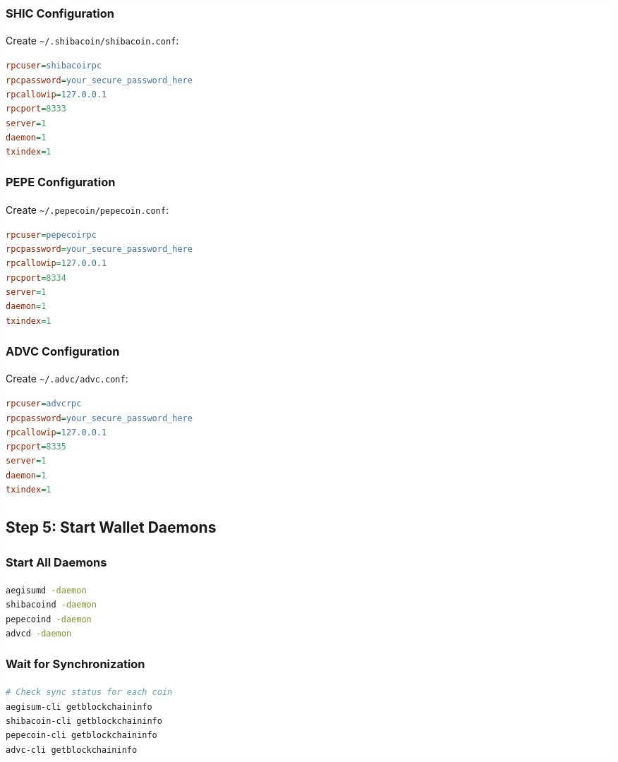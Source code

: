 ### SHIC Configuration
Create `~/.shibacoin/shibacoin.conf`:
```ini
rpcuser=shibacoirpc
rpcpassword=your_secure_password_here
rpcallowip=127.0.0.1
rpcport=8333
server=1
daemon=1
txindex=1
```

### PEPE Configuration
Create `~/.pepecoin/pepecoin.conf`:
```ini
rpcuser=pepecoirpc
rpcpassword=your_secure_password_here
rpcallowip=127.0.0.1
rpcport=8334
server=1
daemon=1
txindex=1
```

### ADVC Configuration
Create `~/.advc/advc.conf`:
```ini
rpcuser=advcrpc
rpcpassword=your_secure_password_here
rpcallowip=127.0.0.1
rpcport=8335
server=1
daemon=1
txindex=1
```

## Step 5: Start Wallet Daemons

### Start All Daemons
```bash
aegisumd -daemon
shibacoind -daemon
pepecoind -daemon
advcd -daemon
```

### Wait for Synchronization
```bash
# Check sync status for each coin
aegisum-cli getblockchaininfo
shibacoin-cli getblockchaininfo
pepecoin-cli getblockchaininfo
advc-cli getblockchaininfo
```
